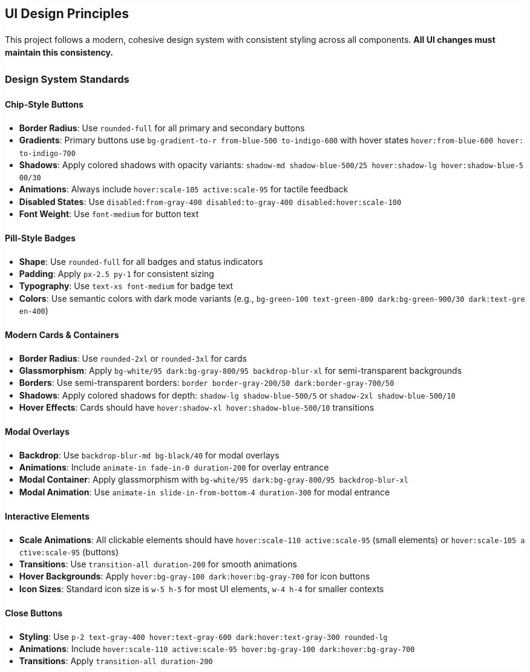 ## UI Design Principles

This project follows a modern, cohesive design system with consistent styling across all components. **All UI changes must maintain this consistency.**

### Design System Standards

#### Chip-Style Buttons
- **Border Radius**: Use `rounded-full` for all primary and secondary buttons
- **Gradients**: Primary buttons use `bg-gradient-to-r from-blue-500 to-indigo-600` with hover states `hover:from-blue-600 hover:to-indigo-700`
- **Shadows**: Apply colored shadows with opacity variants: `shadow-md shadow-blue-500/25 hover:shadow-lg hover:shadow-blue-500/30`
- **Animations**: Always include `hover:scale-105 active:scale-95` for tactile feedback
- **Disabled States**: Use `disabled:from-gray-400 disabled:to-gray-400 disabled:hover:scale-100`
- **Font Weight**: Use `font-medium` for button text

#### Pill-Style Badges
- **Shape**: Use `rounded-full` for all badges and status indicators
- **Padding**: Apply `px-2.5 py-1` for consistent sizing
- **Typography**: Use `text-xs font-medium` for badge text
- **Colors**: Use semantic colors with dark mode variants (e.g., `bg-green-100 text-green-800 dark:bg-green-900/30 dark:text-green-400`)

#### Modern Cards & Containers
- **Border Radius**: Use `rounded-2xl` or `rounded-3xl` for cards
- **Glassmorphism**: Apply `bg-white/95 dark:bg-gray-800/95 backdrop-blur-xl` for semi-transparent backgrounds
- **Borders**: Use semi-transparent borders: `border border-gray-200/50 dark:border-gray-700/50`
- **Shadows**: Apply colored shadows for depth: `shadow-lg shadow-blue-500/5` or `shadow-2xl shadow-blue-500/10`
- **Hover Effects**: Cards should have `hover:shadow-xl hover:shadow-blue-500/10` transitions

#### Modal Overlays
- **Backdrop**: Use `backdrop-blur-md bg-black/40` for modal overlays
- **Animations**: Include `animate-in fade-in-0 duration-200` for overlay entrance
- **Modal Container**: Apply glassmorphism with `bg-white/95 dark:bg-gray-800/95 backdrop-blur-xl`
- **Modal Animation**: Use `animate-in slide-in-from-bottom-4 duration-300` for modal entrance

#### Interactive Elements
- **Scale Animations**: All clickable elements should have `hover:scale-110 active:scale-95` (small elements) or `hover:scale-105 active:scale-95` (buttons)
- **Transitions**: Use `transition-all duration-200` for smooth animations
- **Hover Backgrounds**: Apply `hover:bg-gray-100 dark:hover:bg-gray-700` for icon buttons
- **Icon Sizes**: Standard icon size is `w-5 h-5` for most UI elements, `w-4 h-4` for smaller contexts

#### Close Buttons
- **Styling**: Use `p-2 text-gray-400 hover:text-gray-600 dark:hover:text-gray-300 rounded-lg`
- **Animations**: Include `hover:scale-110 active:scale-95 hover:bg-gray-100 dark:hover:bg-gray-700`
- **Transitions**: Apply `transition-all duration-200`
